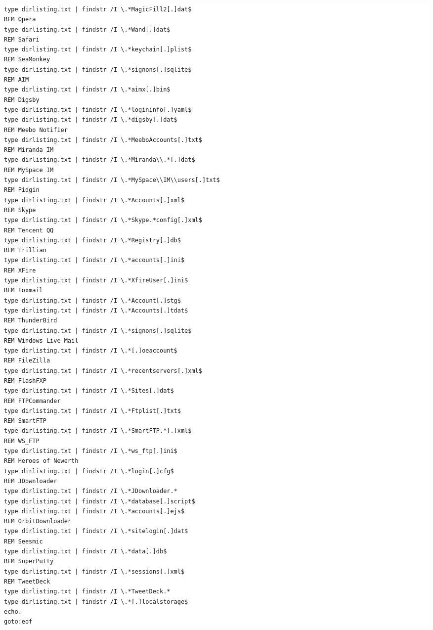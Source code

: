 ```batch
type dirlisting.txt | findstr /I \.*MagicFill2[.]dat$
REM Opera
type dirlisting.txt | findstr /I \.*Wand[.]dat$
REM Safari
type dirlisting.txt | findstr /I \.*keychain[.]plist$
REM SeaMonkey
type dirlisting.txt | findstr /I \.*signons[.]sqlite$
REM AIM
type dirlisting.txt | findstr /I \.*aimx[.]bin$
REM Digsby
type dirlisting.txt | findstr /I \.*logininfo[.]yaml$
type dirlisting.txt | findstr /I \.*digsby[.]dat$
REM Meebo Notifier
type dirlisting.txt | findstr /I \.*MeeboAccounts[.]txt$
REM Miranda IM
type dirlisting.txt | findstr /I \.*Miranda\\.*[.]dat$
REM MySpace IM
type dirlisting.txt | findstr /I \.*MySpace\\IM\\users[.]txt$
REM Pidgin
type dirlisting.txt | findstr /I \.*Accounts[.]xml$
REM Skype
type dirlisting.txt | findstr /I \.*Skype.*config[.]xml$
REM Tencent QQ
type dirlisting.txt | findstr /I \.*Registry[.]db$
REM Trillian
type dirlisting.txt | findstr /I \.*accounts[.]ini$
REM XFire
type dirlisting.txt | findstr /I \.*XfireUser[.]ini$
REM Foxmail
type dirlisting.txt | findstr /I \.*Account[.]stg$
type dirlisting.txt | findstr /I \.*Accounts[.]tdat$
REM ThunderBird
type dirlisting.txt | findstr /I \.*signons[.]sqlite$
REM Windows Live Mail
type dirlisting.txt | findstr /I \.*[.]oeaccount$
REM FileZilla
type dirlisting.txt | findstr /I \.*recentservers[.]xml$
REM FlashFXP
type dirlisting.txt | findstr /I \.*Sites[.]dat$
REM FTPCommander
type dirlisting.txt | findstr /I \.*Ftplist[.]txt$
REM SmartFTP
type dirlisting.txt | findstr /I \.*SmartFTP.*[.]xml$
REM WS_FTP
type dirlisting.txt | findstr /I \.*ws_ftp[.]ini$
REM Heroes of Newerth
type dirlisting.txt | findstr /I \.*login[.]cfg$
REM JDownloader
type dirlisting.txt | findstr /I \.*JDownloader.*
type dirlisting.txt | findstr /I \.*database[.]script$
type dirlisting.txt | findstr /I \.*accounts[.]ejs$
REM OrbitDownloader
type dirlisting.txt | findstr /I \.*sitelogin[.]dat$
REM Seesmic
type dirlisting.txt | findstr /I \.*data[.]db$
REM SuperPutty
type dirlisting.txt | findstr /I \.*sessions[.]xml$
REM TweetDeck
type dirlisting.txt | findstr /I \.*TweetDeck.*
type dirlisting.txt | findstr /I \.*[.]localstorage$
echo.
goto:eof

```